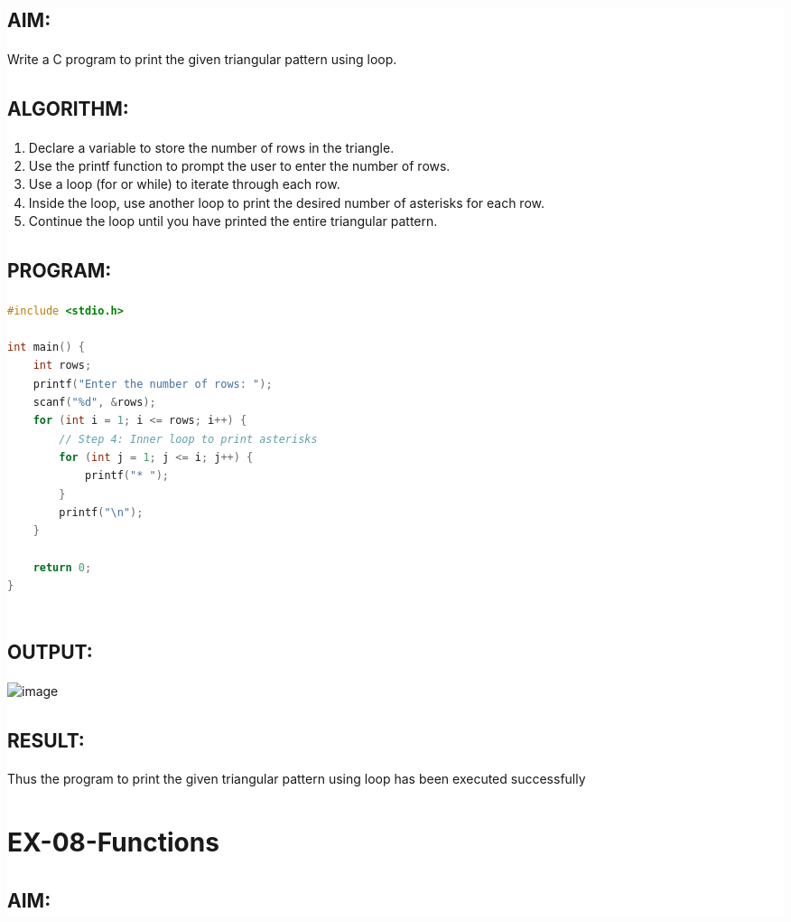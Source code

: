 ## AIM:

Write a C program to print the given triangular pattern using loop.

## ALGORITHM:

1.	Declare a variable to store the number of rows in the triangle.
2.	Use the printf function to prompt the user to enter the number of rows.
3.	Use a loop (for or while) to iterate through each row.
4.	Inside the loop, use another loop to print the desired number of asterisks for each row.
5.	Continue the loop until you have printed the entire triangular pattern.

## PROGRAM:
```c
#include <stdio.h>

int main() {
    int rows;
    printf("Enter the number of rows: ");
    scanf("%d", &rows);
    for (int i = 1; i <= rows; i++) {
        // Step 4: Inner loop to print asterisks
        for (int j = 1; j <= i; j++) {
            printf("* ");
        }
        printf("\n");
    }

    return 0;
}



```


## OUTPUT:
![image](https://github.com/user-attachments/assets/e2fc18ba-a6e9-48c6-9c7d-698a29e08e72)



## RESULT:

Thus the program to print the given triangular pattern using loop has been executed successfully
 
 

# EX-08-Functions

## AIM:
